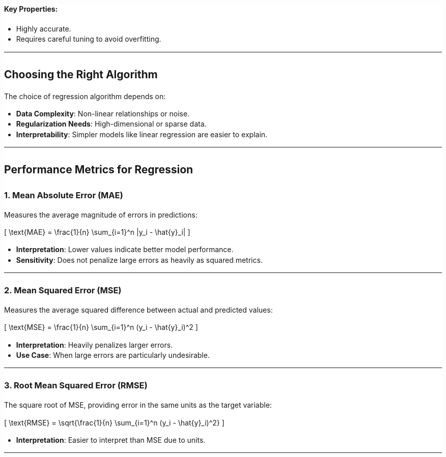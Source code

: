 #### Key Properties:
- Highly accurate.
- Requires careful tuning to avoid overfitting.

---


## Choosing the Right Algorithm

The choice of regression algorithm depends on:

- **Data Complexity**: Non-linear relationships or noise.
- **Regularization Needs**: High-dimensional or sparse data.
- **Interpretability**: Simpler models like linear regression are easier to explain.

---


## Performance Metrics for Regression

### 1. Mean Absolute Error (MAE)
Measures the average magnitude of errors in predictions:

\[
\text{MAE} = \frac{1}{n} \sum_{i=1}^n |y_i - \hat{y}_i|
\]

- **Interpretation**: Lower values indicate better model performance.
- **Sensitivity**: Does not penalize large errors as heavily as squared metrics.

---

### 2. Mean Squared Error (MSE)
Measures the average squared difference between actual and predicted values:

\[
\text{MSE} = \frac{1}{n} \sum_{i=1}^n (y_i - \hat{y}_i)^2
\]

- **Interpretation**: Heavily penalizes larger errors.
- **Use Case**: When large errors are particularly undesirable.

---

### 3. Root Mean Squared Error (RMSE)
The square root of MSE, providing error in the same units as the target variable:

\[
\text{RMSE} = \sqrt{\frac{1}{n} \sum_{i=1}^n (y_i - \hat{y}_i)^2}
\]

- **Interpretation**: Easier to interpret than MSE due to units.

---

